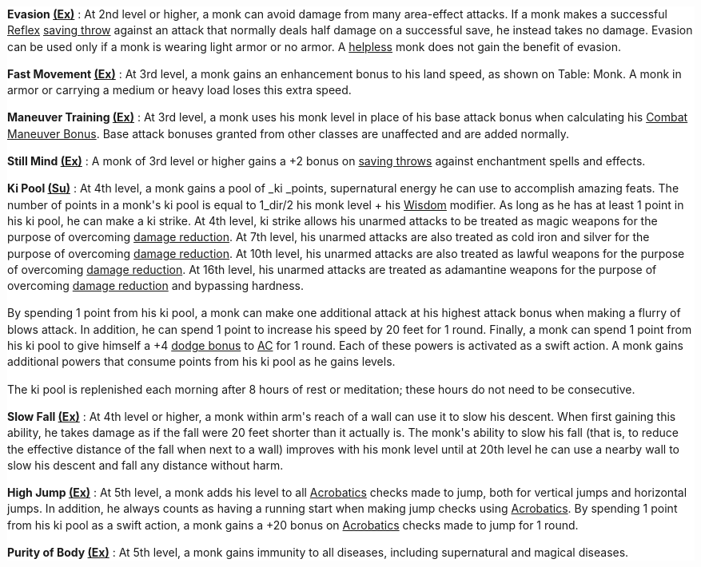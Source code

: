 **Evasion [(Ex)](../glossary#_extraordinary-abilities-ex)** : At 2nd level or higher, a monk can avoid damage from many area-effect attacks. If a monk makes a successful [Reflex](../combat#_reflex) [saving throw](../combat#_saving-throws) against an attack that normally deals half damage on a successful save, he instead takes no damage. Evasion can be used only if a monk is wearing light armor or no armor. A [helpless](../glossary#_helpless) monk does not gain the benefit of evasion.

**Fast Movement [(Ex)](../glossary#_extraordinary-abilities-ex)** : At 3rd level, a monk gains an enhancement bonus to his land speed, as shown on Table: Monk. A monk in armor or carrying a medium or heavy load loses this extra speed.

**Maneuver Training [(Ex)](../glossary#_extraordinary-abilities-ex)** : At 3rd level, a monk uses his monk level in place of his base attack bonus when calculating his [Combat Maneuver Bonus](../combat#_combat-maneuver-bonus). Base attack bonuses granted from other classes are unaffected and are added normally.

**Still Mind [(Ex)](../glossary#_extraordinary-abilities-ex)** : A monk of 3rd level or higher gains a +2 bonus on [saving throws](../combat#_saving-throws) against enchantment spells and effects.

**Ki Pool [(Su)](../glossary#_supernatural-abilities-su)** : At 4th level, a monk gains a pool of _ki _points, supernatural energy he can use to accomplish amazing feats. The number of points in a monk's ki pool is equal to 1_dir/2 his monk level + his [Wisdom](../gettingStarted#_wisdom) modifier. As long as he has at least 1 point in his ki pool, he can make a ki strike. At 4th level, ki strike allows his unarmed attacks to be treated as magic weapons for the purpose of overcoming [damage reduction](../glossary#_damage-reduction). At 7th level, his unarmed attacks are also treated as cold iron and silver for the purpose of overcoming [damage reduction](../glossary#_damage-reduction). At 10th level, his unarmed attacks are also treated as lawful weapons for the purpose of overcoming [damage reduction](../glossary#_damage-reduction). At 16th level, his unarmed attacks are treated as adamantine weapons for the purpose of overcoming [damage reduction](../glossary#_damage-reduction) and bypassing hardness.

By spending 1 point from his ki pool, a monk can make one additional attack at his highest attack bonus when making a flurry of blows attack. In addition, he can spend 1 point to increase his speed by 20 feet for 1 round. Finally, a monk can spend 1 point from his ki pool to give himself a +4 [dodge bonus](../combat#_dodge-bonuses) to [AC](../combat#_armor-class) for 1 round. Each of these powers is activated as a swift action. A monk gains additional powers that consume points from his ki pool as he gains levels.

The ki pool is replenished each morning after 8 hours of rest or meditation; these hours do not need to be consecutive.

**Slow Fall [(Ex)](../glossary#_extraordinary-abilities-ex)** : At 4th level or higher, a monk within arm's reach of a wall can use it to slow his descent. When first gaining this ability, he takes damage as if the fall were 20 feet shorter than it actually is. The monk's ability to slow his fall (that is, to reduce the effective distance of the fall when next to a wall) improves with his monk level until at 20th level he can use a nearby wall to slow his descent and fall any distance without harm.

**High Jump [(Ex)](../glossary#_extraordinary-abilities-ex)** : At 5th level, a monk adds his level to all [Acrobatics](../skills_dir/acrobatics#_acrobatics) checks made to jump, both for vertical jumps and horizontal jumps. In addition, he always counts as having a running start when making jump checks using [Acrobatics](../skills_dir/acrobatics#_acrobatics). By spending 1 point from his ki pool as a swift action, a monk gains a +20 bonus on [Acrobatics](../skills_dir/acrobatics#_acrobatics) checks made to jump for 1 round.

**Purity of Body [(Ex)](../glossary#_extraordinary-abilities-ex)** : At 5th level, a monk gains immunity to all diseases, including supernatural and magical diseases.
